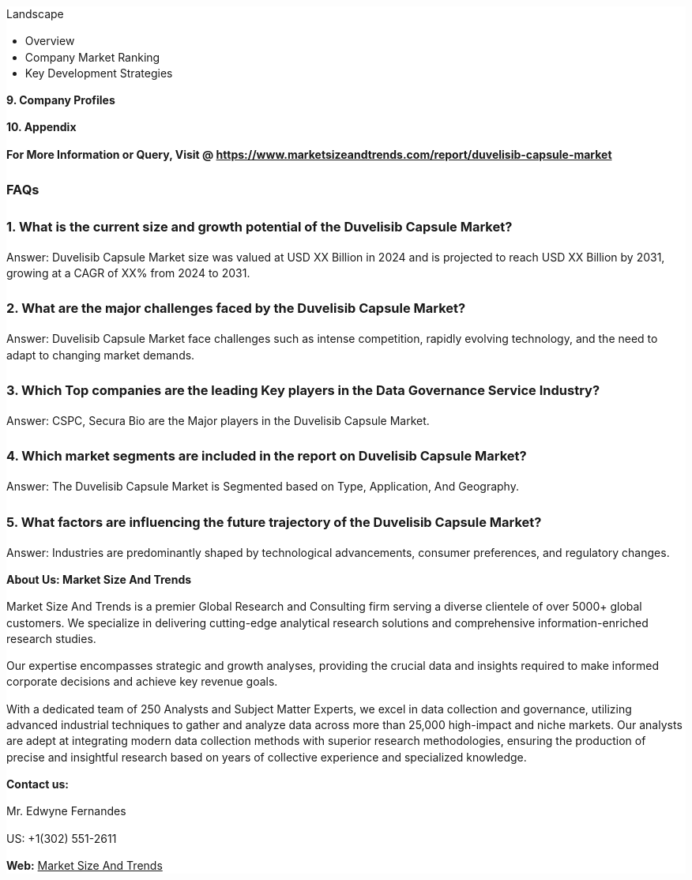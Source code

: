 Landscape</span></strong></p></div><div class="" data-test-id=""><ul><li><span class="">Overview</span></li><li><span class="">Company Market Ranking</span></li><li><span class="">Key Development Strategies</span></li></ul></div><div class="" data-test-id=""><p><strong><span class="">9. Company Profiles</span></strong></p></div><div class="" data-test-id=""><p><strong><span class="">10. Appendix</span></strong></p></div><div class="" data-test-id=""><p><strong><span class="">For More Information or Query, Visit @ <a href="https://www.marketsizeandtrends.com/report/duvelisib-capsule-market" target="_blank">https://www.marketsizeandtrends.com/report/duvelisib-capsule-market</a></span></strong></p></div><div class="" data-test-id=""><div class="article-main__content" data-test-id="publishing-text-block"><h3><strong><span class="">FAQs</span></strong></h3></div><div class="article-main__content" data-test-id="publishing-text-block"><h3><span class="">1. What is the current size and growth potential of the Duvelisib Capsule Market?</span></h3></div><div class="article-main__content" data-test-id="publishing-text-block"><p><span class="font-[700]">Answer</span><span class="">: Duvelisib Capsule Market size was valued at USD XX Billion in 2024 and is projected to reach USD XX Billion by 2031, growing at a CAGR of XX% from 2024 to 2031.</span></p></div><div class="article-main__content" data-test-id="publishing-text-block"><h3><span class="">2. What are the major challenges faced by the Duvelisib Capsule Market?</span></h3></div><div class="article-main__content" data-test-id="publishing-text-block"><p><span class="font-[700]">Answer</span><span class="">: Duvelisib Capsule Market face challenges such as intense competition, rapidly evolving technology, and the need to adapt to changing market demands.</span></p></div><div class="article-main__content" data-test-id="publishing-text-block"><h3><span class="">3. Which Top companies are the leading Key players in the Data Governance Service Industry?</span></h3></div><div class="article-main__content" data-test-id="publishing-text-block"><p><span class="font-[700]">Answer</span><span class="">: CSPC, Secura Bio are the Major players in the Duvelisib Capsule Market.</span></p></div><div class="article-main__content" data-test-id="publishing-text-block"><h3><span class="">4. Which market segments are included in the report on Duvelisib Capsule Market?</span></h3></div><div class="article-main__content" data-test-id="publishing-text-block"><p><span class="font-[700]">Answer</span><span class="">: The Duvelisib Capsule Market is Segmented based on Type, Application, And Geography.</span></p></div><div class="article-main__content" data-test-id="publishing-text-block"><h3><span class="">5. What factors are influencing the future trajectory of the Duvelisib Capsule Market?</span></h3></div><div class="article-main__content" data-test-id="publishing-text-block"><p><span class="font-[700]">Answer:</span><span class="">&nbsp;Industries are predominantly shaped by technological advancements, consumer preferences, and regulatory changes.</span></p></div><p><strong><span class="">About Us: Market Size And Trends</span></strong></p></div><div class="" data-test-id=""><p><span class="">Market Size And Trends is a premier Global Research and Consulting firm serving a diverse clientele of over 5000+ global customers. We specialize in delivering cutting-edge analytical research solutions and comprehensive information-enriched research studies.</span></p></div><div class="" data-test-id=""><p><span class="">Our expertise encompasses strategic and growth analyses, providing the crucial data and insights required to make informed corporate decisions and achieve key revenue goals.</span></p></div><div class="" data-test-id=""><p><span class="">With a dedicated team of 250 Analysts and Subject Matter Experts, we excel in data collection and governance, utilizing advanced industrial techniques to gather and analyze data across more than 25,000 high-impact and niche markets. Our analysts are adept at integrating modern data collection methods with superior research methodologies, ensuring the production of precise and insightful research based on years of collective experience and specialized knowledge.</span></p></div><div class="" data-test-id=""><p><strong><span class="">Contact us:</span></strong></p></div><div class="" data-test-id=""><p><span class="">Mr. Edwyne Fernandes</span></p></div><div class="" data-test-id=""><p><span class="">US: +1(302) 551-2611<br /></span></p><p><span class=""><strong>Web:</strong> <a href="https://www.marketsizeandtrends.com/" target="_blank">Market Size And Trends</a></span></p></div>
